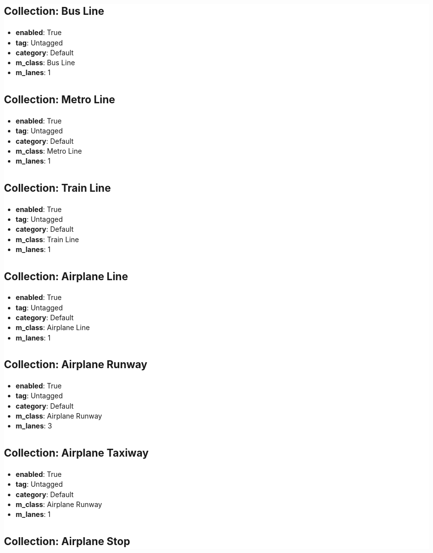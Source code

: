 Collection: Bus Line
-----------------------

   * **enabled**: True
   * **tag**: Untagged
   * **category**: Default
   * **m_class**: Bus Line
   * **m_lanes**: 1

Collection: Metro Line
-----------------------

   * **enabled**: True
   * **tag**: Untagged
   * **category**: Default
   * **m_class**: Metro Line
   * **m_lanes**: 1

Collection: Train Line
-----------------------

   * **enabled**: True
   * **tag**: Untagged
   * **category**: Default
   * **m_class**: Train Line
   * **m_lanes**: 1

Collection: Airplane Line
-----------------------

   * **enabled**: True
   * **tag**: Untagged
   * **category**: Default
   * **m_class**: Airplane Line
   * **m_lanes**: 1

Collection: Airplane Runway
-----------------------

   * **enabled**: True
   * **tag**: Untagged
   * **category**: Default
   * **m_class**: Airplane Runway
   * **m_lanes**: 3

Collection: Airplane Taxiway
-----------------------

   * **enabled**: True
   * **tag**: Untagged
   * **category**: Default
   * **m_class**: Airplane Runway
   * **m_lanes**: 1

Collection: Airplane Stop
-----------------------
